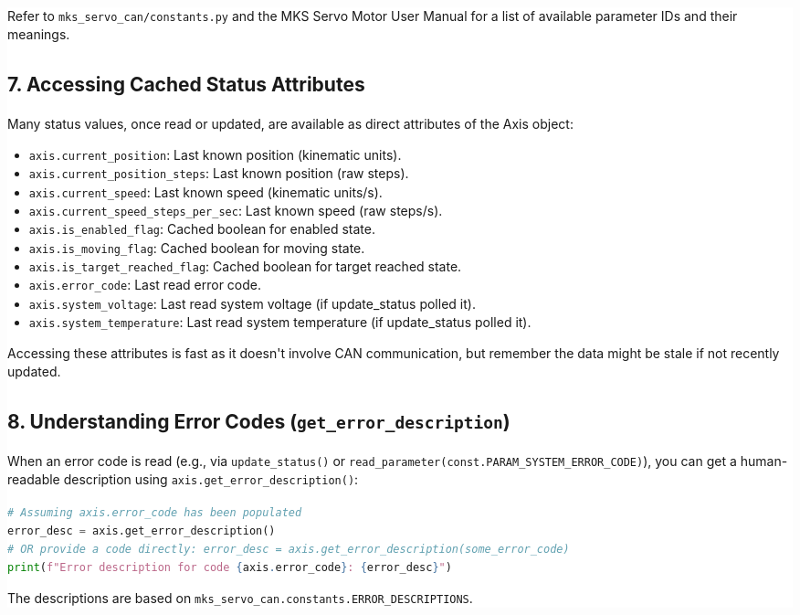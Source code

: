 Refer to `mks_servo_can/constants.py` and the MKS Servo Motor User Manual for a list of available parameter IDs and their meanings.

## 7. Accessing Cached Status Attributes

Many status values, once read or updated, are available as direct attributes of the Axis object:

- `axis.current_position`: Last known position (kinematic units).
- `axis.current_position_steps`: Last known position (raw steps).
- `axis.current_speed`: Last known speed (kinematic units/s).
- `axis.current_speed_steps_per_sec`: Last known speed (raw steps/s).
- `axis.is_enabled_flag`: Cached boolean for enabled state.
- `axis.is_moving_flag`: Cached boolean for moving state.
- `axis.is_target_reached_flag`: Cached boolean for target reached state.
- `axis.error_code`: Last read error code.
- `axis.system_voltage`: Last read system voltage (if update_status polled it).
- `axis.system_temperature`: Last read system temperature (if update_status polled it).

Accessing these attributes is fast as it doesn't involve CAN communication, but remember the data might be stale if not recently updated.

## 8. Understanding Error Codes (`get_error_description`)

When an error code is read (e.g., via `update_status()` or `read_parameter(const.PARAM_SYSTEM_ERROR_CODE)`), you can get a human-readable description using `axis.get_error_description()`:

```python
# Assuming axis.error_code has been populated
error_desc = axis.get_error_description() 
# OR provide a code directly: error_desc = axis.get_error_description(some_error_code)
print(f"Error description for code {axis.error_code}: {error_desc}")
```

The descriptions are based on `mks_servo_can.constants.ERROR_DESCRIPTIONS`.
